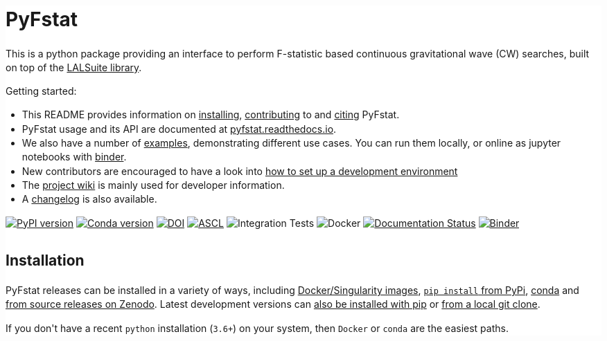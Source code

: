 # PyFstat

This is a python package providing an interface to perform F-statistic based
continuous gravitational wave (CW) searches,
built on top of the [LALSuite library](https://doi.org/10.7935/GT1W-FZ16).

Getting started:
* This README provides information on
[installing](#installation),
[contributing](#contributors) to 
and [citing](#citing-this-work) PyFstat.
* PyFstat usage and its API are documented at [pyfstat.readthedocs.io](https://pyfstat.readthedocs.io/).
* We also have a number of [examples](https://github.com/PyFstat/PyFstat/tree/master/examples),
demonstrating different use cases.
You can run them locally, or online as jupyter notebooks with
[binder](https://mybinder.org/v2/gh/PyFstat/PyFstat/master).
* New contributors are encouraged to have a look into
[how to set up a development environment](#contributing-to-pyfstat)
* The [project wiki](https://github.com/PyFstat/PyFstat/wiki) is mainly used for developer information.
* A [changelog](https://github.com/PyFstat/PyFstat/blob/master/CHANGELOG.md)
is also available.

[![PyPI version](https://badge.fury.io/py/PyFstat.svg)](https://badge.fury.io/py/PyFstat)
[![Conda version](https://anaconda.org/conda-forge/pyfstat/badges/version.svg)](https://anaconda.org/conda-forge/pyfstat)
[![DOI](https://zenodo.org/badge/DOI/10.5281/zenodo.3967045.svg)](https://doi.org/10.5281/zenodo.3967045)
[![ASCL](https://img.shields.io/badge/ascl-2102.027-blue.svg?colorB=262255)](https://ascl.net/2102.027)
![Integration Tests](https://github.com/PyFstat/PyFstat/workflows/Integration%20Tests/badge.svg)
![Docker](https://github.com/PyFstat/PyFstat/workflows/Docker/badge.svg)
[![Documentation Status](https://readthedocs.org/projects/pyfstat/badge/?version=latest)](https://pyfstat.readthedocs.io/en/latest/?badge=latest)
[![Binder](https://mybinder.org/badge_logo.svg)](https://mybinder.org/v2/gh/PyFstat/PyFstat/master)

## Installation

PyFstat releases can be installed in a variety of ways, including
[Docker/Singularity images](#docker-container),
[`pip install` from PyPi](#pip-install-from-PyPi),
[conda](#conda-installation)
and [from source releases on Zenodo](#install-pyfstat-from-source-zenodo-or-git-clone).
Latest development versions can
[also be installed with pip](#pip-install-from-github)
or [from a local git clone](#install-pyfstat-from-source-zenodo-or-git-clone).

If you don't have a recent `python` installation (`3.6+`) on your system,
then `Docker` or `conda` are the easiest paths.
